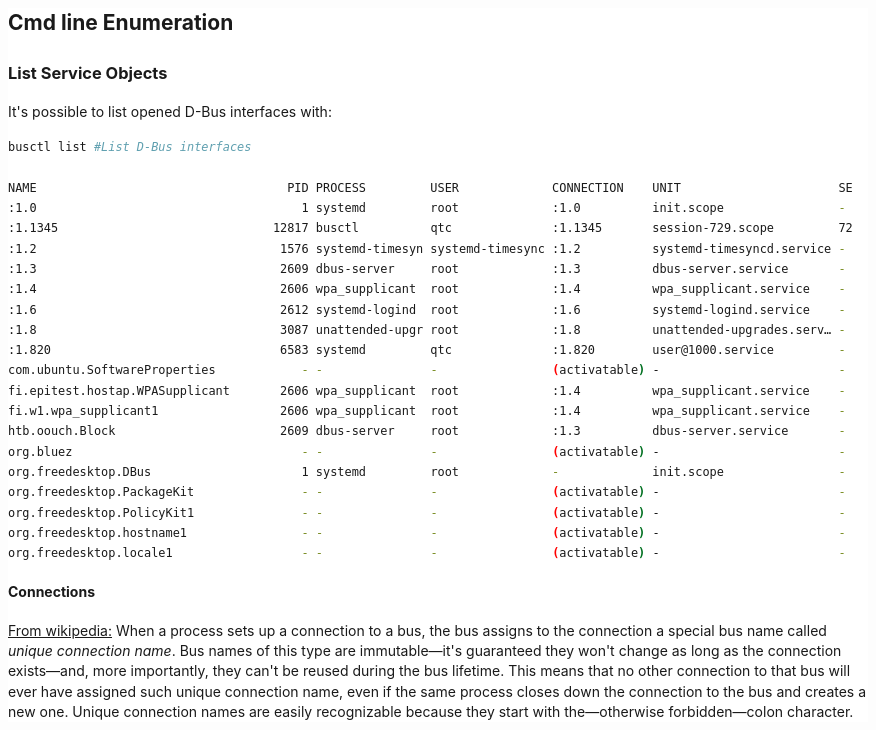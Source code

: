 ## **Cmd line Enumeration**

### List Service Objects

It's possible to list opened D-Bus interfaces with:

```bash
busctl list #List D-Bus interfaces

NAME                                   PID PROCESS         USER             CONNECTION    UNIT                      SE
:1.0                                     1 systemd         root             :1.0          init.scope                -
:1.1345                              12817 busctl          qtc              :1.1345       session-729.scope         72
:1.2                                  1576 systemd-timesyn systemd-timesync :1.2          systemd-timesyncd.service -
:1.3                                  2609 dbus-server     root             :1.3          dbus-server.service       -
:1.4                                  2606 wpa_supplicant  root             :1.4          wpa_supplicant.service    -
:1.6                                  2612 systemd-logind  root             :1.6          systemd-logind.service    -
:1.8                                  3087 unattended-upgr root             :1.8          unattended-upgrades.serv… -
:1.820                                6583 systemd         qtc              :1.820        user@1000.service         -
com.ubuntu.SoftwareProperties            - -               -                (activatable) -                         -
fi.epitest.hostap.WPASupplicant       2606 wpa_supplicant  root             :1.4          wpa_supplicant.service    -
fi.w1.wpa_supplicant1                 2606 wpa_supplicant  root             :1.4          wpa_supplicant.service    -
htb.oouch.Block                       2609 dbus-server     root             :1.3          dbus-server.service       -
org.bluez                                - -               -                (activatable) -                         -
org.freedesktop.DBus                     1 systemd         root             -             init.scope                -
org.freedesktop.PackageKit               - -               -                (activatable) -                         -
org.freedesktop.PolicyKit1               - -               -                (activatable) -                         -
org.freedesktop.hostname1                - -               -                (activatable) -                         -
org.freedesktop.locale1                  - -               -                (activatable) -                         -
```

#### Connections

[From wikipedia:](https://en.wikipedia.org/wiki/D-Bus) When a process sets up a connection to a bus, the bus assigns to the connection a special bus name called _unique connection name_. Bus names of this type are immutable—it's guaranteed they won't change as long as the connection exists—and, more importantly, they can't be reused during the bus lifetime. This means that no other connection to that bus will ever have assigned such unique connection name, even if the same process closes down the connection to the bus and creates a new one. Unique connection names are easily recognizable because they start with the—otherwise forbidden—colon character.
